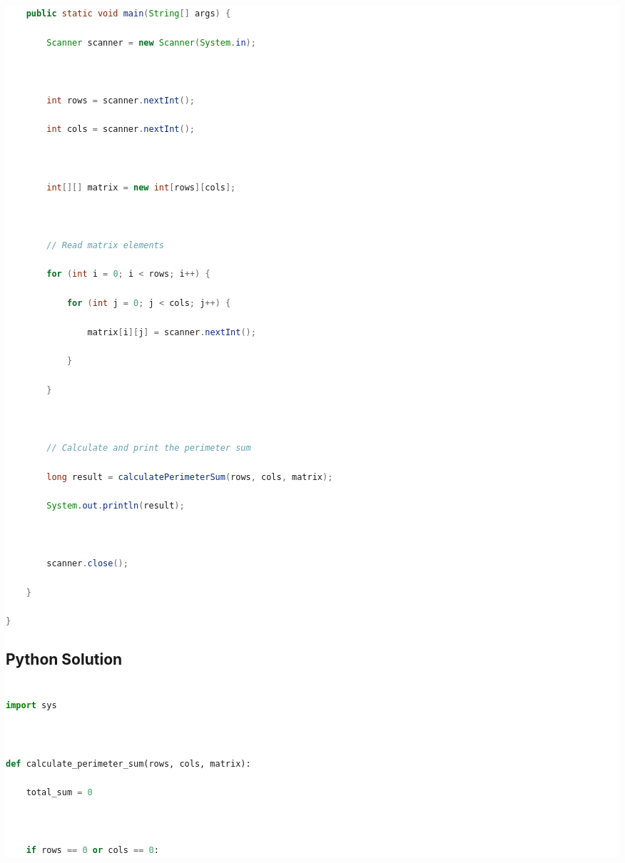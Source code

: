 ```java
    public static void main(String[] args) {

        Scanner scanner = new Scanner(System.in);



        int rows = scanner.nextInt();

        int cols = scanner.nextInt();



        int[][] matrix = new int[rows][cols];



        // Read matrix elements

        for (int i = 0; i < rows; i++) {

            for (int j = 0; j < cols; j++) {

                matrix[i][j] = scanner.nextInt();

            }

        }



        // Calculate and print the perimeter sum

        long result = calculatePerimeterSum(rows, cols, matrix);

        System.out.println(result);



        scanner.close();

    }

}

```



## Python Solution

```python

import sys



def calculate_perimeter_sum(rows, cols, matrix):

    total_sum = 0



    if rows == 0 or cols == 0:

```